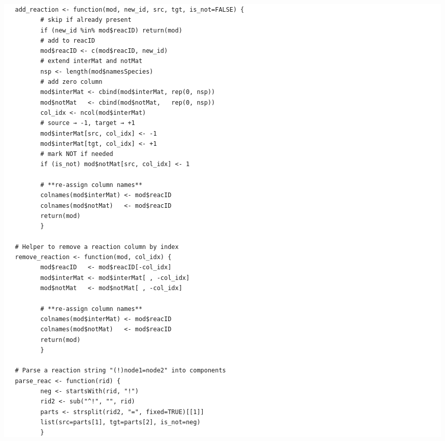        add_reaction <- function(mod, new_id, src, tgt, is_not=FALSE) {
              # skip if already present
              if (new_id %in% mod$reacID) return(mod)
              # add to reacID
              mod$reacID <- c(mod$reacID, new_id)
              # extend interMat and notMat
              nsp <- length(mod$namesSpecies)
              # add zero column
              mod$interMat <- cbind(mod$interMat, rep(0, nsp))
              mod$notMat   <- cbind(mod$notMat,   rep(0, nsp))
              col_idx <- ncol(mod$interMat)
              # source → -1, target → +1
              mod$interMat[src, col_idx] <- -1
              mod$interMat[tgt, col_idx] <- +1
              # mark NOT if needed
              if (is_not) mod$notMat[src, col_idx] <- 1

              # **re‑assign column names**
              colnames(mod$interMat) <- mod$reacID
              colnames(mod$notMat)   <- mod$reacID
              return(mod)
              }
              
       # Helper to remove a reaction column by index
       remove_reaction <- function(mod, col_idx) {
              mod$reacID   <- mod$reacID[-col_idx]
              mod$interMat <- mod$interMat[ , -col_idx]
              mod$notMat   <- mod$notMat[ , -col_idx]

              # **re‑assign column names**
              colnames(mod$interMat) <- mod$reacID
              colnames(mod$notMat)   <- mod$reacID
              return(mod)
              }
              
       # Parse a reaction string "(!)node1=node2" into components
       parse_reac <- function(rid) {
              neg <- startsWith(rid, "!")
              rid2 <- sub("^!", "", rid)
              parts <- strsplit(rid2, "=", fixed=TRUE)[[1]]
              list(src=parts[1], tgt=parts[2], is_not=neg)
              }
